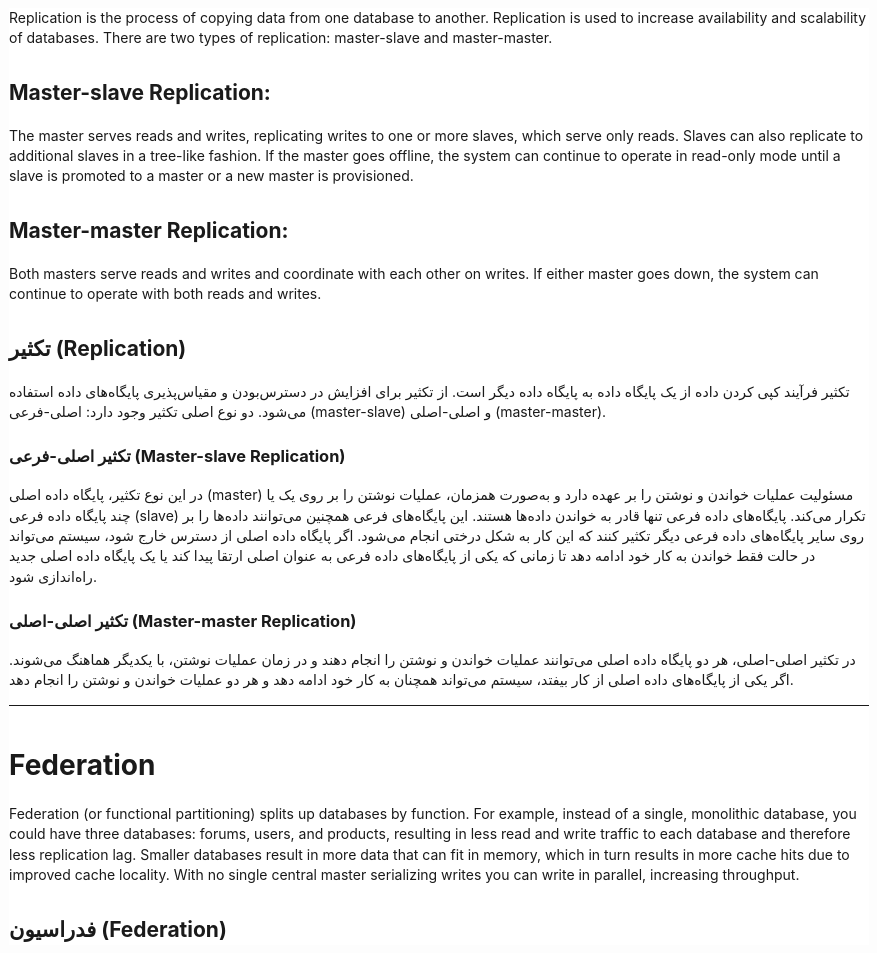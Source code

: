Replication is the process of copying data from one database to another. Replication is used to increase availability and scalability of databases. There are two types of replication: master-slave and master-master.

## Master-slave Replication:

The master serves reads and writes, replicating writes to one or more slaves, which serve only reads. Slaves can also replicate to additional slaves in a tree-like fashion. If the master goes offline, the system can continue to operate in read-only mode until a slave is promoted to a master or a new master is provisioned.

## Master-master Replication:

Both masters serve reads and writes and coordinate with each other on writes. If either master goes down, the system can continue to operate with both reads and writes.


## تکثیر (Replication)

تکثیر فرآیند کپی کردن داده از یک پایگاه داده به پایگاه داده دیگر است. از تکثیر برای افزایش در دسترس‌بودن و مقیاس‌پذیری پایگاه‌های داده استفاده می‌شود. دو نوع اصلی تکثیر وجود دارد: اصلی-فرعی (master-slave) و اصلی-اصلی (master-master).

###  تکثیر اصلی-فرعی (Master-slave Replication)

در این نوع تکثیر، پایگاه داده اصلی (master) مسئولیت عملیات خواندن و نوشتن را بر عهده دارد و به‌صورت همزمان، عملیات نوشتن را بر روی یک یا چند پایگاه داده فرعی (slave) تکرار می‌کند. پایگاه‌های داده فرعی تنها قادر به خواندن داده‌ها هستند. این پایگاه‌های فرعی همچنین می‌توانند داده‌ها را بر روی سایر پایگاه‌های داده فرعی دیگر تکثیر کنند که این کار به شکل درختی انجام می‌شود. اگر پایگاه داده اصلی از دسترس خارج شود، سیستم می‌تواند در حالت فقط خواندن به کار خود ادامه دهد تا زمانی که یکی از پایگاه‌های داده فرعی به عنوان اصلی ارتقا پیدا کند یا یک پایگاه داده اصلی جدید راه‌اندازی شود.

### تکثیر اصلی-اصلی (Master-master Replication)

در تکثیر اصلی-اصلی، هر دو پایگاه داده اصلی می‌توانند عملیات خواندن و نوشتن را انجام دهند و در زمان عملیات نوشتن، با یکدیگر هماهنگ می‌شوند. اگر یکی از پایگاه‌های داده اصلی از کار بیفتد، سیستم می‌تواند همچنان به کار خود ادامه دهد و هر دو عملیات خواندن و نوشتن را انجام دهد.

------------------------

# Federation

Federation (or functional partitioning) splits up databases by function. For example, instead of a single, monolithic database, you could have three databases: forums, users, and products, resulting in less read and write traffic to each database and therefore less replication lag. Smaller databases result in more data that can fit in memory, which in turn results in more cache hits due to improved cache locality. With no single central master serializing writes you can write in parallel, increasing throughput.

## فدراسیون (Federation)
